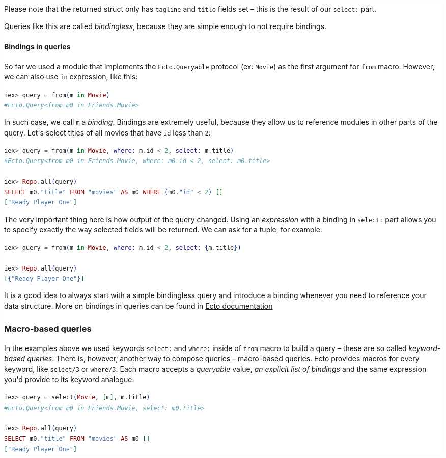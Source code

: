 Please note that the returned struct only has `tagline` and `title` fields set – this is the result of our `select:` part.

Queries like this are called *bindingless*, because they are simple enough to not require bindings.

#### Bindings in queries

So far we used a module that implements the `Ecto.Queryable` protocol (ex: `Movie`) as the first argument for `from` macro. However, we can also use `in` expression, like this:

```elixir
iex> query = from(m in Movie)
#Ecto.Query<from m0 in Friends.Movie>
```

In such case, we call `m` a *binding*. Bindings are extremely useful, because they allow us to reference modules in other parts of the query. Let's select titles of all movies that have `id` less than `2`:

```elixir
iex> query = from(m in Movie, where: m.id < 2, select: m.title)
#Ecto.Query<from m0 in Friends.Movie, where: m0.id < 2, select: m0.title>

iex> Repo.all(query)                                           
SELECT m0."title" FROM "movies" AS m0 WHERE (m0."id" < 2) []
["Ready Player One"]
```

The very important thing here is how output of the query changed. Using an *expression* with a binding in `select:` part allows you to specify exactly the way selected fields will be returned. We can ask for a tuple, for example:

```elixir
iex> query = from(m in Movie, where: m.id < 2, select: {m.title})             

iex> Repo.all(query)                                                          
[{"Ready Player One"}]
```

It is a good idea to always start with a simple bindingless query and introduce a binding whenever you need to reference your data structure. More on bindings in queries can be found in [Ecto documentation](https://hexdocs.pm/ecto/Ecto.Query.html#module-query-expressions)


### Macro-based queries

In the examples above we used keywords `select:` and `where:` inside of `from` macro to build a query – these are so called *keyword-based queries*. There is, however, another way to compose queries – macro-based queries. Ecto provides macros for every keyword, like `select/3` or `where/3`. Each macro accepts a *queryable* value, *an explicit list of bindings* and the same expression you'd provide to its keyword analogue:

```elixir
iex> query = select(Movie, [m], m.title)                           
#Ecto.Query<from m0 in Friends.Movie, select: m0.title>

iex> Repo.all(query)                    
SELECT m0."title" FROM "movies" AS m0 []
["Ready Player One"]
```
